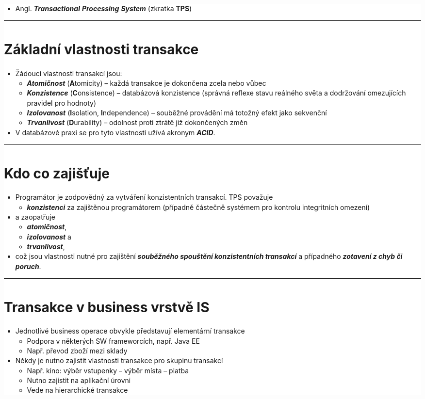 - Angl. **_Transactional_** **_Processing_** **_System_** (zkratka **TPS**)

---

# Základní vlastnosti transakce
- Žádoucí vlastnosti transakcí jsou:
	- **_Atomičnost_** (**A**tomicity) – každá transakce je dokončena zcela nebo vůbec
	- **_Konzistence_** (**C**onsistence) – databázová konzistence (správná reflexe stavu reálného světa a dodržování omezujících pravidel pro hodnoty)
	- **_Izolovanost_** (**I**solation, **I**ndependence) – souběžné provádění má totožný efekt jako sekvenční
	- **_Trvanlivost_** (**D**urability) – odolnost proti ztrátě již dokončených změn
- V databázové praxi se pro tyto vlastnosti užívá akronym **_ACID_**.

---

# Kdo co zajišťuje
- Programátor je zodpovědný za vytváření konzistentních transakcí.  TPS považuje
	- **_konzistenci_** za zajištěnou programátorem (případně částečně systémem pro kontrolu integritních omezení)
- a zaopatřuje 
	- **_atomičnost_**, 
	- **_izolovanost_** a 
	- **_trvanlivost_**, 
- což jsou vlastnosti nutné pro zajištění **_souběžného spouštění konzistentních transakcí_** a případného **_zotavení z chyb či poruch_**.

---

# Transakce v business vrstvě IS
- Jednotlivé business operace obvykle představují elementární transakce
	- Podpora v některých SW frameworcích, např. Java EE
	- Např. převod zboží mezi sklady
- Někdy je nutno zajistit vlastnosti transakce pro skupinu transakcí
	- Např. kino: výběr vstupenky – výběr místa – platba 
	- Nutno zajistit na aplikační úrovni
	- Vede na hierarchické transakce
